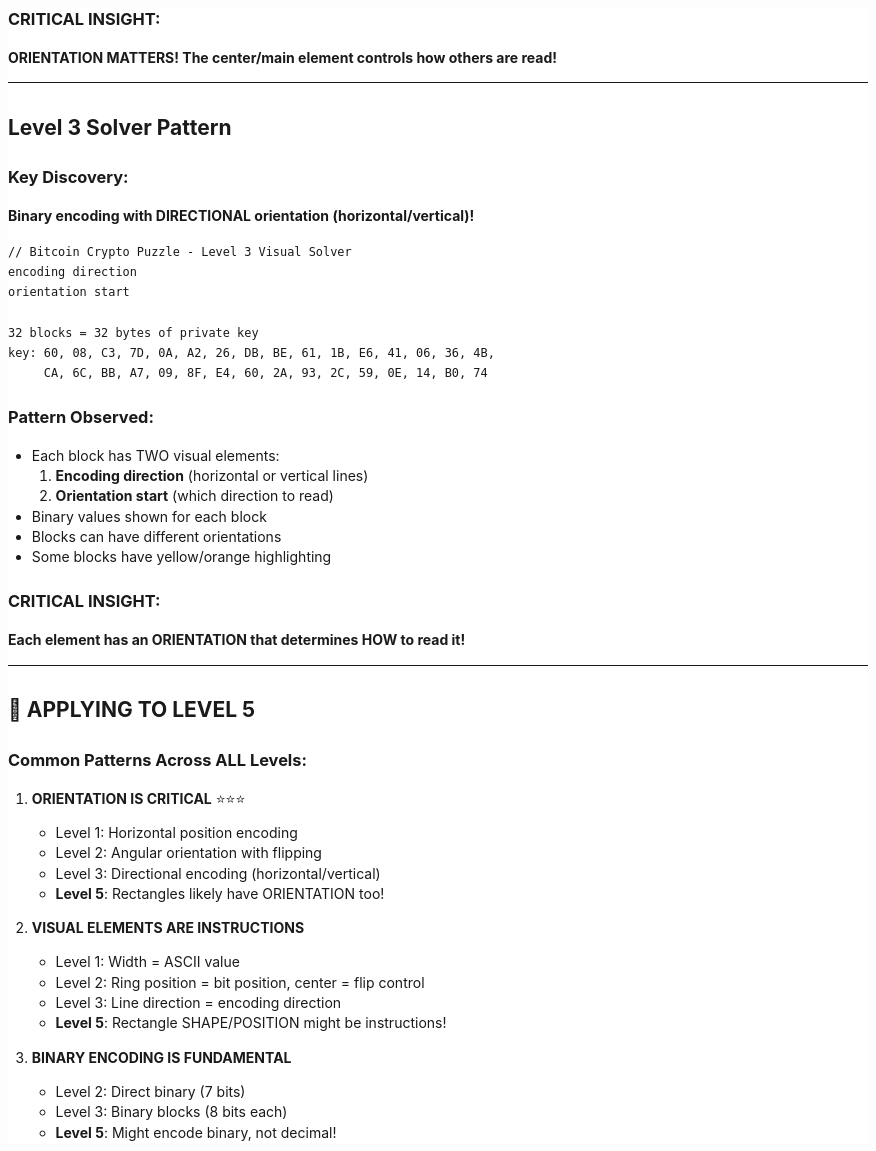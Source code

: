 ### CRITICAL INSIGHT:
**ORIENTATION MATTERS! The center/main element controls how others are read!**

---

## Level 3 Solver Pattern

### Key Discovery:
**Binary encoding with DIRECTIONAL orientation (horizontal/vertical)!**

```
// Bitcoin Crypto Puzzle - Level 3 Visual Solver
encoding direction
orientation start

32 blocks = 32 bytes of private key
key: 60, 08, C3, 7D, 0A, A2, 26, DB, BE, 61, 1B, E6, 41, 06, 36, 4B,
     CA, 6C, BB, A7, 09, 8F, E4, 60, 2A, 93, 2C, 59, 0E, 14, B0, 74
```

### Pattern Observed:
- Each block has TWO visual elements:
  1. **Encoding direction** (horizontal or vertical lines)
  2. **Orientation start** (which direction to read)
- Binary values shown for each block
- Blocks can have different orientations
- Some blocks have yellow/orange highlighting

### CRITICAL INSIGHT:
**Each element has an ORIENTATION that determines HOW to read it!**

---

## 🎯 APPLYING TO LEVEL 5

### Common Patterns Across ALL Levels:

1. **ORIENTATION IS CRITICAL** ⭐⭐⭐
   - Level 1: Horizontal position encoding
   - Level 2: Angular orientation with flipping
   - Level 3: Directional encoding (horizontal/vertical)
   - **Level 5**: Rectangles likely have ORIENTATION too!

2. **VISUAL ELEMENTS ARE INSTRUCTIONS**
   - Level 1: Width = ASCII value
   - Level 2: Ring position = bit position, center = flip control
   - Level 3: Line direction = encoding direction
   - **Level 5**: Rectangle SHAPE/POSITION might be instructions!

3. **BINARY ENCODING IS FUNDAMENTAL**
   - Level 2: Direct binary (7 bits)
   - Level 3: Binary blocks (8 bits each)
   - **Level 5**: Might encode binary, not decimal!
